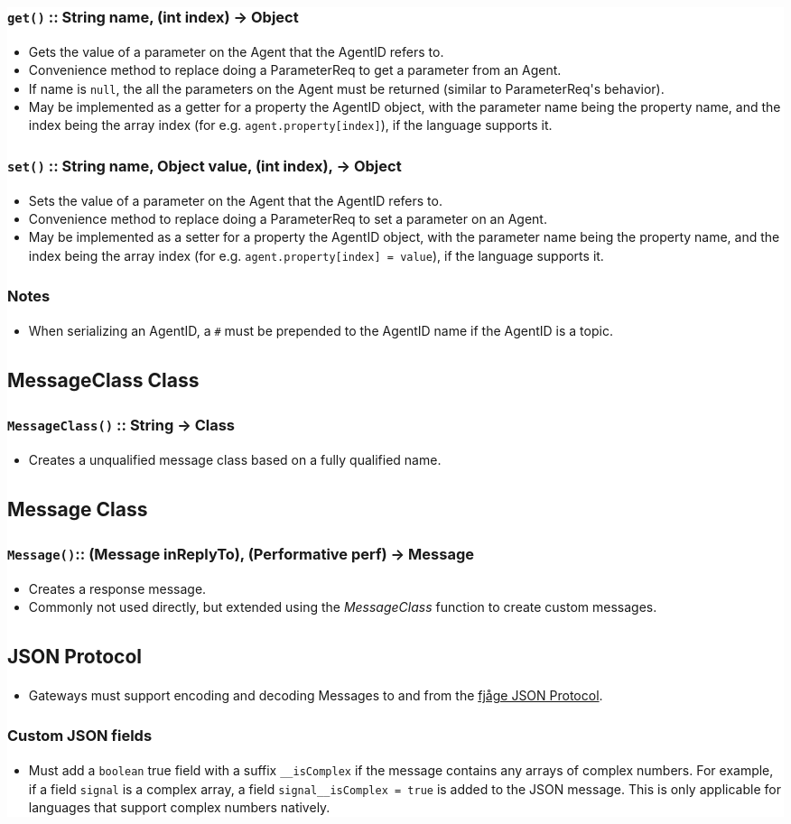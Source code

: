 ### `get()` :: String name, (int index) -> Object

- Gets the value of a parameter on the Agent that the AgentID refers to.
- Convenience method to replace doing a ParameterReq to get a parameter from an Agent.
- If name is `null`, the all the parameters on the Agent must be returned (similar to ParameterReq's behavior).
- May be implemented as a getter for a property the AgentID object, with the parameter name being the property name, and the index being the array index (for e.g. `agent.property[index]`), if the language supports it.

### `set()` :: String name, Object value, (int index),  -> Object

- Sets the value of a parameter on the Agent that the AgentID refers to.
- Convenience method to replace doing a ParameterReq to set a parameter on an Agent.
- May be implemented as a setter for a property the AgentID object, with the parameter name being the property name, and the index being the array index (for e.g. `agent.property[index] = value`), if the language supports it.

### Notes

- When serializing an AgentID, a `#` must be prepended to the AgentID name if the AgentID is a topic.

## MessageClass Class

### `MessageClass()` :: String -> Class

- Creates a unqualified message class based on a fully qualified name.

## Message Class

### `Message()`:: (Message inReplyTo), (Performative perf) -> Message

- Creates a response message.
- Commonly not used directly, but extended using the _MessageClass_ function to create custom messages.

## JSON Protocol

- Gateways must support encoding and decoding Messages to and from the [fjåge JSON Protocol](https://fjage.readthedocs.io/en/latest/protocol.html).

### Custom JSON fields

- Must add a `boolean` true field with a suffix `__isComplex` if the message contains any arrays of complex numbers. For example, if a field `signal` is a complex array, a field `signal__isComplex = true` is added to the JSON message. This is only applicable for languages that support complex numbers natively.
